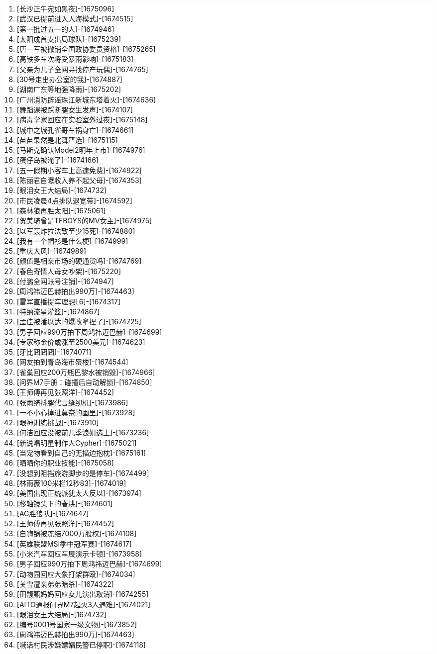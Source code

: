 1. [长沙正午宛如黑夜]-[1675096]
1. [武汉已提前进入人海模式]-[1674515]
1. [第一批过五一的人]-[1674946]
1. [太阳成首支出局球队]-[1675239]
1. [唐一军被撤销全国政协委员资格]-[1675265]
1. [高铁多车次将受暴雨影响]-[1675183]
1. [父亲为儿子全网寻找停产玩偶]-[1674765]
1. [30号走出办公室的我]-[1674887]
1. [湖南广东等地强降雨]-[1675202]
1. [广州消防辟谣珠江新城东塔着火]-[1674636]
1. [舞蹈课被踩断腿女生发声]-[1674107]
1. [病毒学家回应在实验室外过夜]-[1675148]
1. [城中之城孔雀哥车祸身亡]-[1674661]
1. [苗苗果然是北舞严选]-[1675115]
1. [马斯克确认Model2明年上市]-[1674976]
1. [蛋仔岛被淹了]-[1674166]
1. [五一假期小客车上高速免费]-[1674922]
1. [陈丽君自曝收入养不起父母]-[1674353]
1. [眼泪女王大结局]-[1674732]
1. [市民凌晨4点排队退宽带]-[1674592]
1. [森林狼再胜太阳]-[1675061]
1. [贺美琦曾是TFBOYS的MV女主]-[1674975]
1. [以军轰炸拉法致至少15死]-[1674880]
1. [我有一个帽衫是什么梗]-[1674999]
1. [重庆大风]-[1674989]
1. [颜值是相亲市场的硬通货吗]-[1674769]
1. [春色寄情人母女吵架]-[1675220]
1. [付鹏全网账号注销]-[1674947]
1. [周鸿祎迈巴赫拍出990万]-[1674463]
1. [雷军直播提车理想L6]-[1674317]
1. [特纳流星灌篮]-[1674867]
1. [孟佳被潘以达的爆改拿捏了]-[1674725]
1. [男子回应990万拍下周鸿祎迈巴赫]-[1674699]
1. [专家称金价或涨至2500美元]-[1674623]
1. [牙比囧囧囧]-[1674071]
1. [网友拍到青岛海市蜃楼]-[1674544]
1. [雀巢回应200万瓶巴黎水被销毁]-[1674966]
1. [问界M7手册：碰撞后自动解锁]-[1674850]
1. [王师傅再见张照洋]-[1674452]
1. [张雨绮抖腿代言缝纫机]-[1673986]
1. [一不小心掉进莫奈的画里]-[1673928]
1. [眼神训练挑战]-[1673910]
1. [何洁回应没被前几季浪姐选上]-[1673236]
1. [新说唱明星制作人Cypher]-[1675021]
1. [当宠物看到自己的无描边抱枕]-[1675161]
1. [晒晒你的职业技能]-[1675058]
1. [没想到阻挡旅游脚步的是停车]-[1674499]
1. [林雨薇100米栏12秒83]-[1674019]
1. [美国出现正统派犹太人反以]-[1673974]
1. [移轴镜头下的春耕]-[1674601]
1. [AG胜狼队]-[1674647]
1. [王师傅再见张照洋]-[1674452]
1. [自嗨锅被冻结7000万股权]-[1674108]
1. [英雄联盟MSI季中冠军赛]-[1674617]
1. [小米汽车回应车展演示卡顿]-[1673958]
1. [男子回应990万拍下周鸿祎迈巴赫]-[1674699]
1. [动物园回应大象打架群殴]-[1674034]
1. [关雪遭亲弟弟暗杀]-[1674322]
1. [田馥甄妈妈回应女儿演出取消]-[1674255]
1. [AITO通报问界M7起火3人遇难]-[1674021]
1. [眼泪女王大结局]-[1674732]
1. [编号0001号国家一级文物]-[1673852]
1. [周鸿祎迈巴赫拍出990万]-[1674463]
1. [喊话村民涉嫌嫖娼民警已停职]-[1674118]
